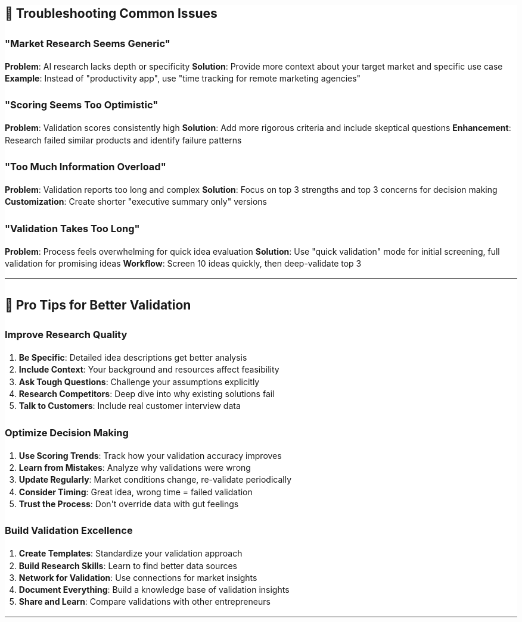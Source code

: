 
## 🔧 Troubleshooting Common Issues

### "Market Research Seems Generic"
**Problem**: AI research lacks depth or specificity
**Solution**: Provide more context about your target market and specific use case
**Example**: Instead of "productivity app", use "time tracking for remote marketing agencies"

### "Scoring Seems Too Optimistic"
**Problem**: Validation scores consistently high
**Solution**: Add more rigorous criteria and include skeptical questions
**Enhancement**: Research failed similar products and identify failure patterns

### "Too Much Information Overload"
**Problem**: Validation reports too long and complex
**Solution**: Focus on top 3 strengths and top 3 concerns for decision making
**Customization**: Create shorter "executive summary only" versions

### "Validation Takes Too Long"
**Problem**: Process feels overwhelming for quick idea evaluation
**Solution**: Use "quick validation" mode for initial screening, full validation for promising ideas
**Workflow**: Screen 10 ideas quickly, then deep-validate top 3

---

## 🌟 Pro Tips for Better Validation

### Improve Research Quality
1. **Be Specific**: Detailed idea descriptions get better analysis
2. **Include Context**: Your background and resources affect feasibility
3. **Ask Tough Questions**: Challenge your assumptions explicitly
4. **Research Competitors**: Deep dive into why existing solutions fail
5. **Talk to Customers**: Include real customer interview data

### Optimize Decision Making
1. **Use Scoring Trends**: Track how your validation accuracy improves
2. **Learn from Mistakes**: Analyze why validations were wrong
3. **Update Regularly**: Market conditions change, re-validate periodically  
4. **Consider Timing**: Great idea, wrong time = failed validation
5. **Trust the Process**: Don't override data with gut feelings

### Build Validation Excellence
1. **Create Templates**: Standardize your validation approach
2. **Build Research Skills**: Learn to find better data sources
3. **Network for Validation**: Use connections for market insights
4. **Document Everything**: Build a knowledge base of validation insights
5. **Share and Learn**: Compare validations with other entrepreneurs

---